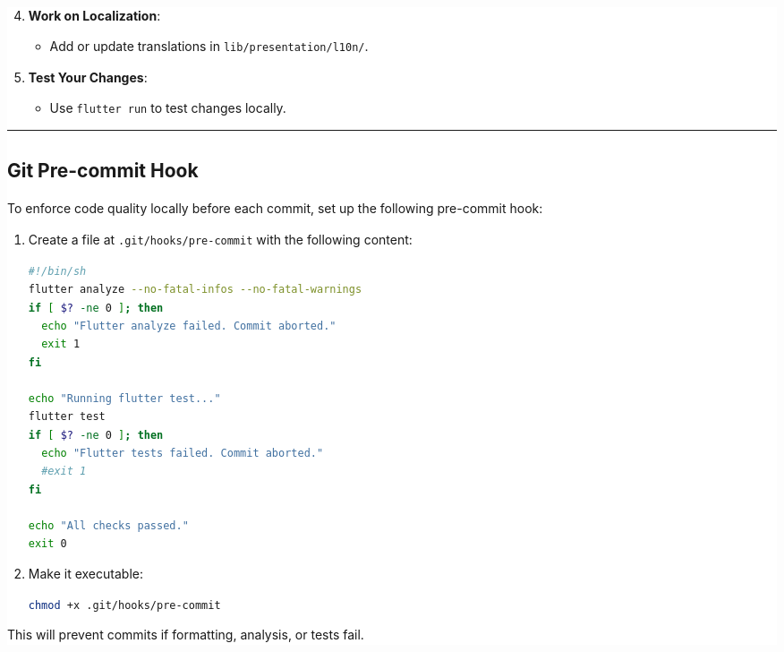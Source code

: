 4. **Work on Localization**:
   - Add or update translations in `lib/presentation/l10n/`.

5. **Test Your Changes**:
   - Use `flutter run` to test changes locally.

---

## Git Pre-commit Hook

To enforce code quality locally before each commit, set up the following pre-commit hook:

1. Create a file at `.git/hooks/pre-commit` with the following content:
    ```sh
    #!/bin/sh
    flutter analyze --no-fatal-infos --no-fatal-warnings
    if [ $? -ne 0 ]; then
      echo "Flutter analyze failed. Commit aborted."
      exit 1
    fi

    echo "Running flutter test..."
    flutter test
    if [ $? -ne 0 ]; then
      echo "Flutter tests failed. Commit aborted."
      #exit 1
    fi

    echo "All checks passed."
    exit 0
    ```
2. Make it executable:
    ```sh
    chmod +x .git/hooks/pre-commit
    ```

This will prevent commits if formatting, analysis, or tests fail.
